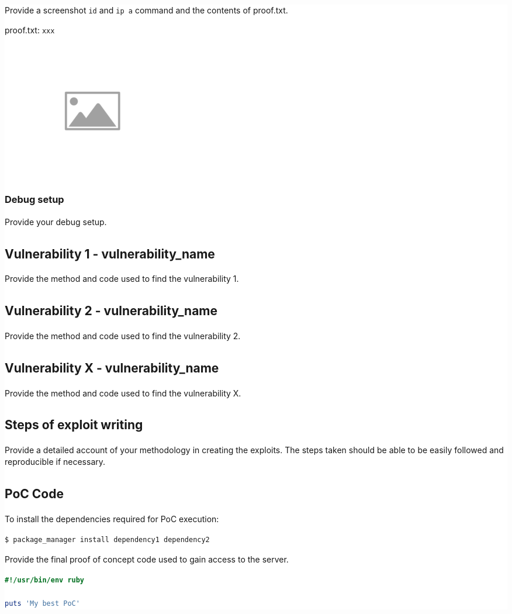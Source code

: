 Provide a screenshot `id` and `ip a` command and the contents of proof.txt.

proof.txt: `xxx`

![proof.txt](src/placeholder-image-300x225.png)

### Debug setup

Provide your debug setup.

## Vulnerability 1 - vulnerability_name

Provide the method and code used to find the vulnerability 1.

## Vulnerability 2 - vulnerability_name

Provide the method and code used to find the vulnerability 2.

## Vulnerability X - vulnerability_name

Provide the method and code used to find the vulnerability X.

## Steps of exploit writing

Provide a detailed account of your methodology in creating the exploits. The steps taken
should be able to be easily followed and reproducible if necessary.

## PoC Code

To install the dependencies required for PoC execution:

```default
$ package_manager install dependency1 dependency2
```

Provide the final proof of concept code used to gain access to the server.

```ruby
#!/usr/bin/env ruby

puts 'My best PoC'
```
